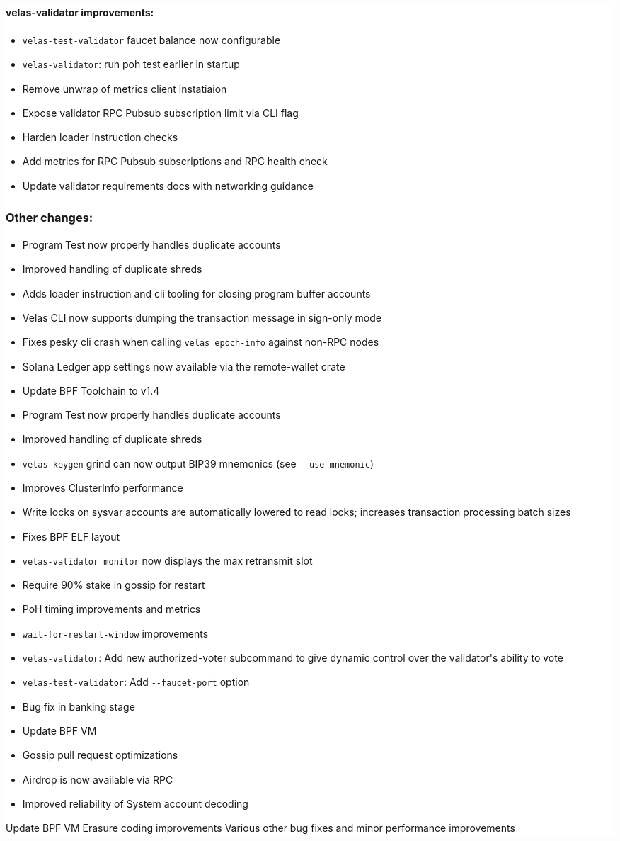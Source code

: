 
#### velas-validator improvements:
  - `velas-test-validator` faucet balance now configurable
  

- `velas-validator`: run poh test earlier in startup
- Remove unwrap of metrics client instatiaion


- Expose validator RPC Pubsub subscription limit via CLI flag
- Harden loader instruction checks
- Add metrics for RPC Pubsub subscriptions and RPC health check
- Update validator requirements docs with networking guidance

### Other changes:

- Program Test now properly handles duplicate accounts
- Improved handling of duplicate shreds


- Adds loader instruction and cli tooling for closing program buffer accounts
- Velas CLI now supports dumping the transaction message in sign-only mode

- Fixes pesky cli crash when calling `velas epoch-info` against non-RPC nodes
- Solana Ledger app settings now available via the remote-wallet crate
- Update BPF Toolchain to v1.4
- Program Test now properly handles duplicate accounts
- Improved handling of duplicate shreds
- `velas-keygen` grind can now output BIP39 mnemonics (see `--use-mnemonic`)



- Improves ClusterInfo performance


- Write locks on sysvar accounts are automatically lowered to read locks; increases transaction processing batch sizes
- Fixes BPF ELF layout
- `velas-validator monitor` now displays the max retransmit slot


- Require 90% stake in gossip for restart
- PoH timing improvements and metrics
- `wait-for-restart-window` improvements


- `velas-validator`: Add new authorized-voter subcommand to give dynamic control over the validator's ability to vote
- `velas-test-validator`: Add `--faucet-port` option
- Bug fix in banking stage
- Update BPF VM


- Gossip pull request optimizations
- Airdrop is now available via RPC
- Improved reliability of System account decoding


Update BPF VM
Erasure coding improvements
Various other bug fixes and minor performance improvements
